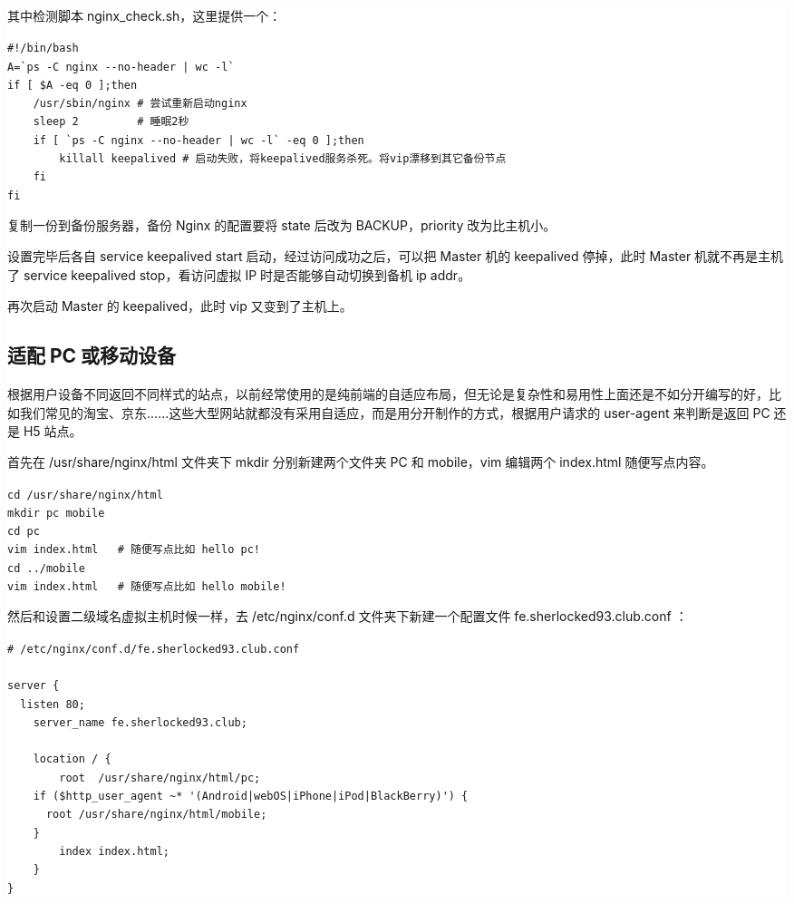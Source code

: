 其中检测脚本 nginx_check.sh，这里提供一个：

```shell
#!/bin/bash
A=`ps -C nginx --no-header | wc -l`
if [ $A -eq 0 ];then
    /usr/sbin/nginx # 尝试重新启动nginx
    sleep 2         # 睡眠2秒
    if [ `ps -C nginx --no-header | wc -l` -eq 0 ];then
        killall keepalived # 启动失败，将keepalived服务杀死。将vip漂移到其它备份节点
    fi
fi
```

复制一份到备份服务器，备份 Nginx 的配置要将 state 后改为 BACKUP，priority 改为比主机小。

设置完毕后各自 service keepalived start 启动，经过访问成功之后，可以把 Master 机的 keepalived 停掉，此时 Master 机就不再是主机了 service keepalived stop，看访问虚拟 IP 时是否能够自动切换到备机 ip addr。

再次启动 Master 的 keepalived，此时 vip 又变到了主机上。

## 适配 PC 或移动设备

根据用户设备不同返回不同样式的站点，以前经常使用的是纯前端的自适应布局，但无论是复杂性和易用性上面还是不如分开编写的好，比如我们常见的淘宝、京东......这些大型网站就都没有采用自适应，而是用分开制作的方式，根据用户请求的 user-agent 来判断是返回 PC 还是 H5 站点。

首先在 /usr/share/nginx/html 文件夹下 mkdir 分别新建两个文件夹 PC 和 mobile，vim 编辑两个 index.html 随便写点内容。

```shell
cd /usr/share/nginx/html
mkdir pc mobile
cd pc
vim index.html   # 随便写点比如 hello pc!
cd ../mobile
vim index.html   # 随便写点比如 hello mobile!
```

然后和设置二级域名虚拟主机时候一样，去 /etc/nginx/conf.d 文件夹下新建一个配置文件 fe.sherlocked93.club.conf ：

```shell
# /etc/nginx/conf.d/fe.sherlocked93.club.conf

server {
  listen 80;
	server_name fe.sherlocked93.club;

	location / {
		root  /usr/share/nginx/html/pc;
    if ($http_user_agent ~* '(Android|webOS|iPhone|iPod|BlackBerry)') {
      root /usr/share/nginx/html/mobile;
    }
		index index.html;
	}
}
```
